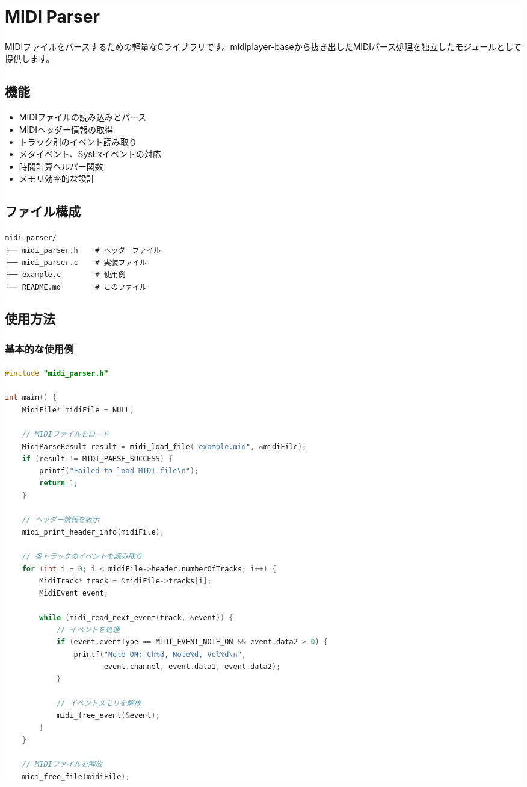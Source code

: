 # MIDI Parser

MIDIファイルをパースするための軽量なCライブラリです。midiplayer-baseから抜き出したMIDIパース処理を独立したモジュールとして提供します。

## 機能

- MIDIファイルの読み込みとパース
- MIDIヘッダー情報の取得
- トラック別のイベント読み取り
- メタイベント、SysExイベントの対応
- 時間計算ヘルパー関数
- メモリ効率的な設計

## ファイル構成

```
midi-parser/
├── midi_parser.h    # ヘッダーファイル
├── midi_parser.c    # 実装ファイル
├── example.c        # 使用例
└── README.md        # このファイル
```

## 使用方法

### 基本的な使用例

```c
#include "midi_parser.h"

int main() {
    MidiFile* midiFile = NULL;
    
    // MIDIファイルをロード
    MidiParseResult result = midi_load_file("example.mid", &midiFile);
    if (result != MIDI_PARSE_SUCCESS) {
        printf("Failed to load MIDI file\n");
        return 1;
    }
    
    // ヘッダー情報を表示
    midi_print_header_info(midiFile);
    
    // 各トラックのイベントを読み取り
    for (int i = 0; i < midiFile->header.numberOfTracks; i++) {
        MidiTrack* track = &midiFile->tracks[i];
        MidiEvent event;
        
        while (midi_read_next_event(track, &event)) {
            // イベントを処理
            if (event.eventType == MIDI_EVENT_NOTE_ON && event.data2 > 0) {
                printf("Note ON: Ch%d, Note%d, Vel%d\n", 
                       event.channel, event.data1, event.data2);
            }
            
            // イベントメモリを解放
            midi_free_event(&event);
        }
    }
    
    // MIDIファイルを解放
    midi_free_file(midiFile);
```
